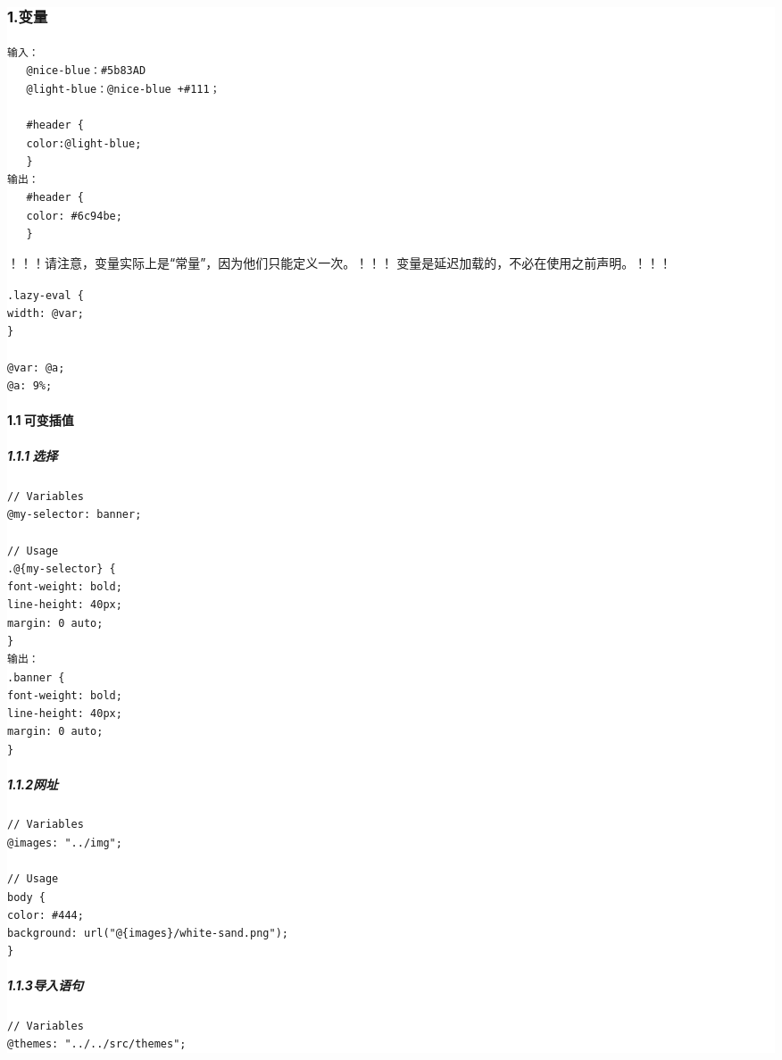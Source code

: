 ### 1.变量

 ```
 输入：
    @nice-blue：#5b83AD
    @light-blue：@nice-blue +#111；

    #header {
    color:@light-blue;
    }
输出：
    #header {
    color: #6c94be;
    }
 ```
！！！请注意，变量实际上是“常量”，因为他们只能定义一次。！！！
变量是延迟加载的，不必在使用之前声明。！！！

    .lazy-eval {
    width: @var;
    }

    @var: @a;
    @a: 9%;
#### 1.1 可变插值

##### 1.1.1 选择
    // Variables
    @my-selector: banner;

    // Usage
    .@{my-selector} {
    font-weight: bold;
    line-height: 40px;
    margin: 0 auto;
    }
    输出：
    .banner {
    font-weight: bold;
    line-height: 40px;
    margin: 0 auto;
    }
##### 1.1.2网址
    // Variables
    @images: "../img";

    // Usage
    body {
    color: #444;
    background: url("@{images}/white-sand.png");
    }
##### 1.1.3导入语句
    // Variables
    @themes: "../../src/themes";
